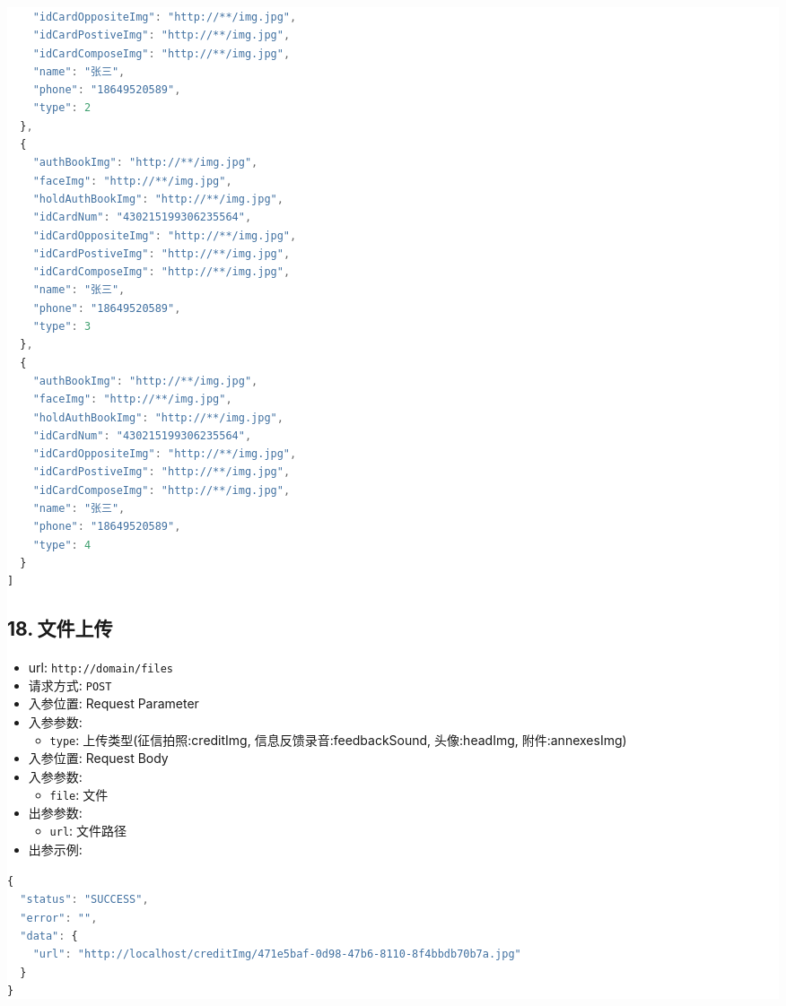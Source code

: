 ```javascript
    "idCardOppositeImg": "http://**/img.jpg",
    "idCardPostiveImg": "http://**/img.jpg",
    "idCardComposeImg": "http://**/img.jpg",
    "name": "张三",
    "phone": "18649520589",
    "type": 2
  },
  {
    "authBookImg": "http://**/img.jpg",
    "faceImg": "http://**/img.jpg",
    "holdAuthBookImg": "http://**/img.jpg",
    "idCardNum": "430215199306235564",
    "idCardOppositeImg": "http://**/img.jpg",
    "idCardPostiveImg": "http://**/img.jpg",
    "idCardComposeImg": "http://**/img.jpg",
    "name": "张三",
    "phone": "18649520589",
    "type": 3
  },
  {
    "authBookImg": "http://**/img.jpg",
    "faceImg": "http://**/img.jpg",
    "holdAuthBookImg": "http://**/img.jpg",
    "idCardNum": "430215199306235564",
    "idCardOppositeImg": "http://**/img.jpg",
    "idCardPostiveImg": "http://**/img.jpg",
    "idCardComposeImg": "http://**/img.jpg",
    "name": "张三",
    "phone": "18649520589",
    "type": 4
  }
]
```

## 18. 文件上传
- url: `http://domain/files`
- 请求方式: `POST`
- 入参位置: Request Parameter
- 入参参数:
  - `type`: 上传类型(征信拍照:creditImg, 信息反馈录音:feedbackSound, 头像:headImg, 附件:annexesImg)
- 入参位置: Request Body
- 入参参数:
  - `file`: 文件
- 出参参数:
  - `url`: 文件路径
- 出参示例:
```javascript
{
  "status": "SUCCESS",
  "error": "",
  "data": {
    "url": "http://localhost/creditImg/471e5baf-0d98-47b6-8110-8f4bbdb70b7a.jpg"
  }
}
```

